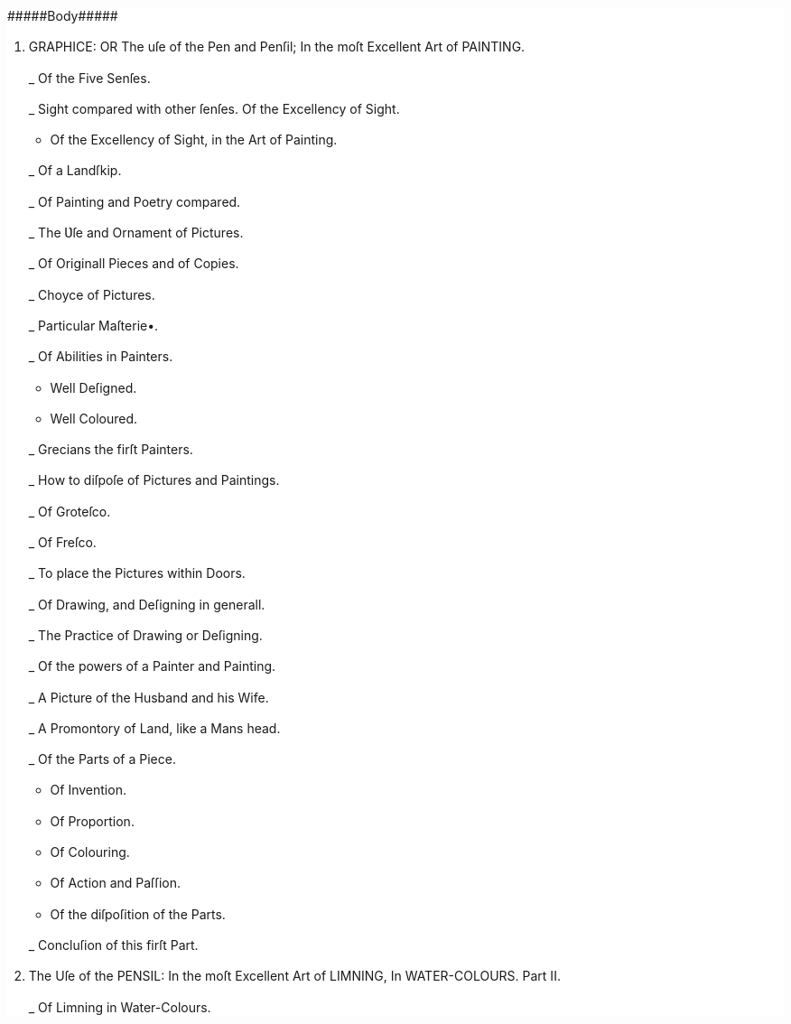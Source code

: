 #####Body#####

1. GRAPHICE: OR The uſe of the Pen and Penſil; In the moſt Excellent Art of PAINTING.

    _ Of the Five Senſes.

    _ Sight compared with other ſenſes. Of the Excellency of Sight.

      * Of the Excellency of Sight, in the Art of Painting.

    _ Of a Landſkip.

    _ Of Painting and Poetry compared.

    _ The Ʋſe and Ornament of Pictures.

    _ Of Originall Pieces and of Copies.

    _ Choyce of Pictures.

    _ Particular Maſterie•.

    _ Of Abilities in Painters.

      * Well Deſigned.

      * Well Coloured.

    _ Grecians the firſt Painters.

    _ How to diſpoſe of Pictures and Paintings.

    _ Of Groteſco.

    _ Of Freſco.

    _ To place the Pictures within Doors.

    _ Of Drawing, and Deſigning in generall.

    _ The Practice of Drawing or Deſigning.

    _ Of the powers of a Painter and Painting.

    _ A Picture of the Husband and his Wife.

    _ A Promontory of Land, like a Mans head.

    _ Of the Parts of a Piece.

      * Of Invention.

      * Of Proportion.

      * Of Colouring.

      * Of Action and Paſſion.

      * Of the diſpoſition of the Parts.

    _ Concluſion of this firſt Part.

1. The Uſe of the PENSIL: In the moſt Excellent Art of LIMNING, In WATER-COLOURS. Part II.

    _ Of Limning in Water-Colours.
